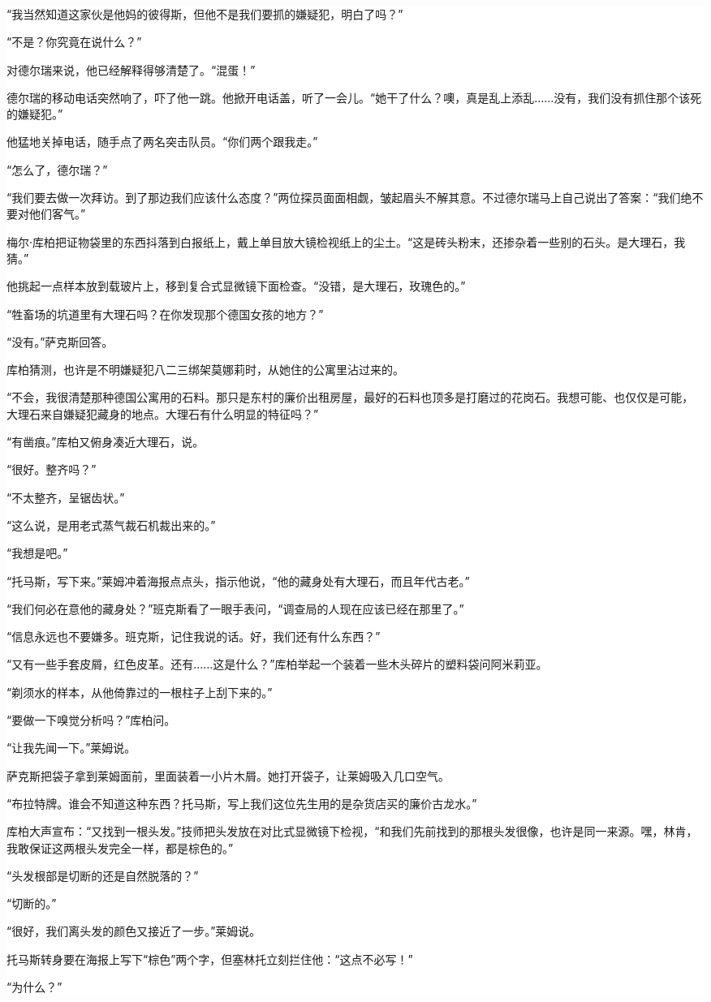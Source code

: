 “我当然知道这家伙是他妈的彼得斯，但他不是我们要抓的嫌疑犯，明白了吗？”

“不是？你究竟在说什么？”

对德尔瑞来说，他已经解释得够清楚了。“混蛋！”

德尔瑞的移动电话突然响了，吓了他一跳。他掀开电话盖，听了一会儿。“她干了什么？噢，真是乱上添乱……没有，我们没有抓住那个该死的嫌疑犯。”

他猛地关掉电话，随手点了两名突击队员。“你们两个跟我走。”

“怎么了，德尔瑞？”

“我们要去做一次拜访。到了那边我们应该什么态度？”两位探员面面相觑，皱起眉头不解其意。不过德尔瑞马上自己说出了答案：“我们绝不要对他们客气。”

梅尔·库柏把证物袋里的东西抖落到白报纸上，戴上单目放大镜检视纸上的尘土。“这是砖头粉末，还掺杂着一些别的石头。是大理石，我猜。”

他挑起一点样本放到载玻片上，移到复合式显微镜下面检查。“没错，是大理石，玫瑰色的。”

“牲畜场的坑道里有大理石吗？在你发现那个德国女孩的地方？”

“没有。”萨克斯回答。

库柏猜测，也许是不明嫌疑犯八二三绑架莫娜莉时，从她住的公寓里沾过来的。

“不会，我很清楚那种德国公寓用的石料。那只是东村的廉价出租房屋，最好的石料也顶多是打磨过的花岗石。我想可能、也仅仅是可能，大理石来自嫌疑犯藏身的地点。大理石有什么明显的特征吗？”

“有凿痕。”库柏又俯身凑近大理石，说。

“很好。整齐吗？”

“不太整齐，呈锯齿状。”

“这么说，是用老式蒸气裁石机裁出来的。”

“我想是吧。”

“托马斯，写下来。”莱姆冲着海报点点头，指示他说，“他的藏身处有大理石，而且年代古老。”

“我们何必在意他的藏身处？”班克斯看了一眼手表问，“调查局的人现在应该已经在那里了。”

“信息永远也不要嫌多。班克斯，记住我说的话。好，我们还有什么东西？”

“又有一些手套皮屑，红色皮革。还有……这是什么？”库柏举起一个装着一些木头碎片的塑料袋问阿米莉亚。

“剃须水的样本，从他倚靠过的一根柱子上刮下来的。”

“要做一下嗅觉分析吗？”库柏问。

“让我先闻一下。”莱姆说。

萨克斯把袋子拿到莱姆面前，里面装着一小片木屑。她打开袋子，让莱姆吸入几口空气。

“布拉特牌。谁会不知道这种东西？托马斯，写上我们这位先生用的是杂货店买的廉价古龙水。”

库柏大声宣布：“又找到一根头发。”技师把头发放在对比式显微镜下检视，“和我们先前找到的那根头发很像，也许是同一来源。嘿，林肯，我敢保证这两根头发完全一样，都是棕色的。”

“头发根部是切断的还是自然脱落的？”

“切断的。”

“很好，我们离头发的颜色又接近了一步。”莱姆说。

托马斯转身要在海报上写下“棕色”两个字，但塞林托立刻拦住他：“这点不必写！”

“为什么？”
